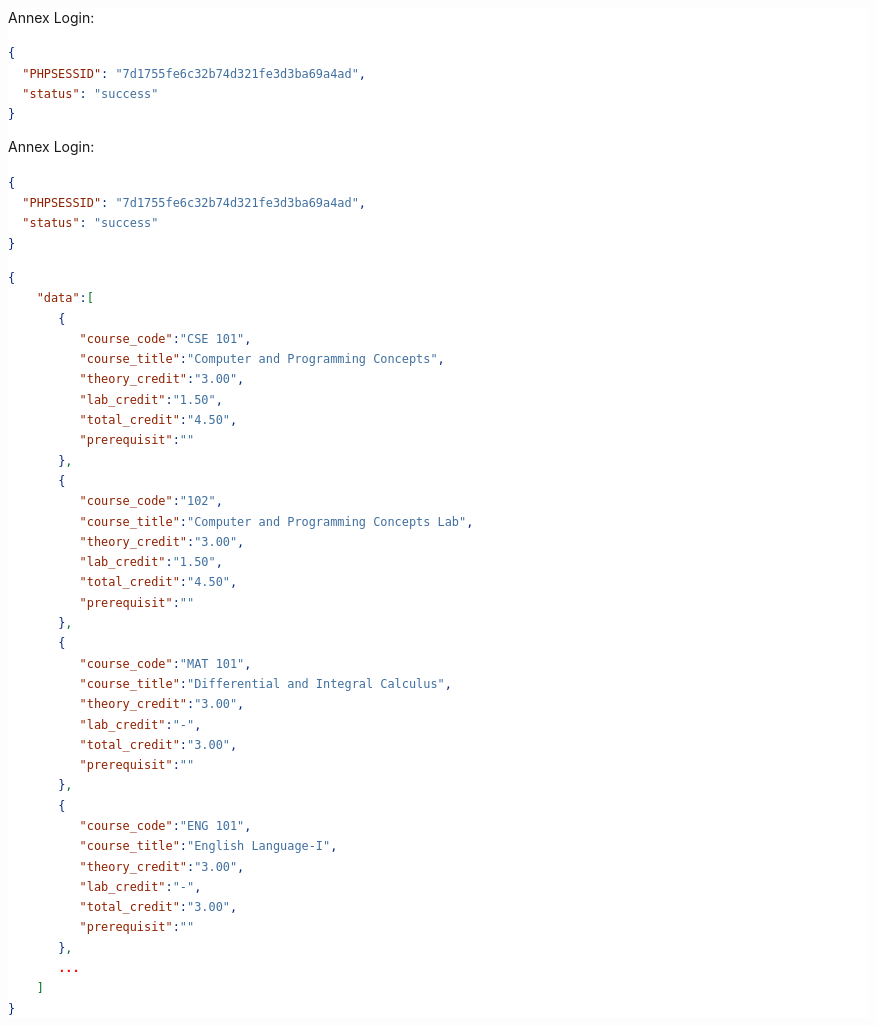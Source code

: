 Annex Login:
```json
{
  "PHPSESSID": "7d1755fe6c32b74d321fe3d3ba69a4ad",
  "status": "success"
}
```


Annex Login:
```json
{
  "PHPSESSID": "7d1755fe6c32b74d321fe3d3ba69a4ad",
  "status": "success"
}
```

```json
{
    "data":[
       {
          "course_code":"CSE 101",
          "course_title":"Computer and Programming Concepts",
          "theory_credit":"3.00",
          "lab_credit":"1.50",
          "total_credit":"4.50",
          "prerequisit":""
       },
       {
          "course_code":"102",
          "course_title":"Computer and Programming Concepts Lab",
          "theory_credit":"3.00",
          "lab_credit":"1.50",
          "total_credit":"4.50",
          "prerequisit":""
       },
       {
          "course_code":"MAT 101",
          "course_title":"Differential and Integral Calculus",
          "theory_credit":"3.00",
          "lab_credit":"-",
          "total_credit":"3.00",
          "prerequisit":""
       },
       {
          "course_code":"ENG 101",
          "course_title":"English Language-I",
          "theory_credit":"3.00",
          "lab_credit":"-",
          "total_credit":"3.00",
          "prerequisit":""
       },
       ...
    ]
}
```
